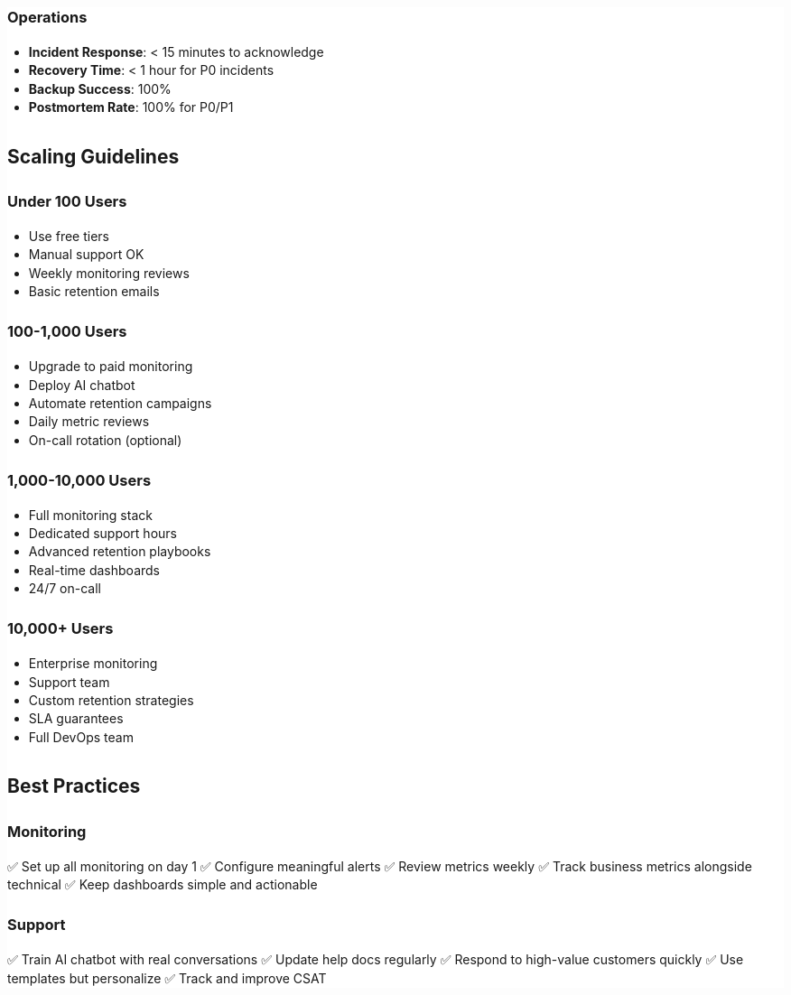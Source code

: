 ### Operations
- **Incident Response**: < 15 minutes to acknowledge
- **Recovery Time**: < 1 hour for P0 incidents
- **Backup Success**: 100%
- **Postmortem Rate**: 100% for P0/P1

## Scaling Guidelines

### Under 100 Users
- Use free tiers
- Manual support OK
- Weekly monitoring reviews
- Basic retention emails

### 100-1,000 Users
- Upgrade to paid monitoring
- Deploy AI chatbot
- Automate retention campaigns
- Daily metric reviews
- On-call rotation (optional)

### 1,000-10,000 Users
- Full monitoring stack
- Dedicated support hours
- Advanced retention playbooks
- Real-time dashboards
- 24/7 on-call

### 10,000+ Users
- Enterprise monitoring
- Support team
- Custom retention strategies
- SLA guarantees
- Full DevOps team

## Best Practices

### Monitoring
✅ Set up all monitoring on day 1
✅ Configure meaningful alerts
✅ Review metrics weekly
✅ Track business metrics alongside technical
✅ Keep dashboards simple and actionable

### Support
✅ Train AI chatbot with real conversations
✅ Update help docs regularly
✅ Respond to high-value customers quickly
✅ Use templates but personalize
✅ Track and improve CSAT
